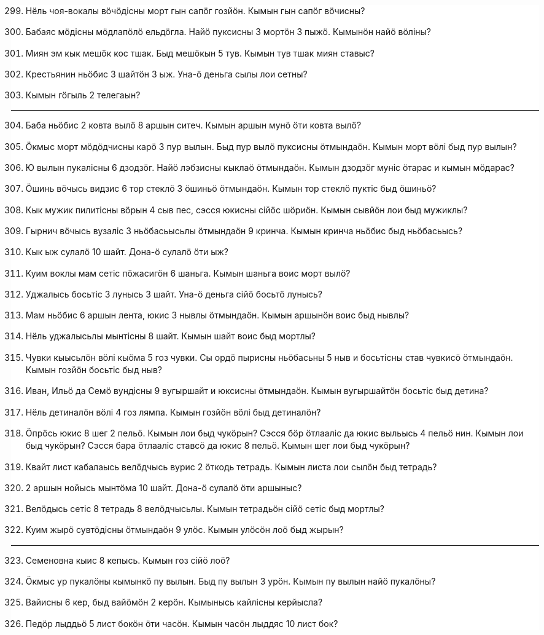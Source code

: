 299. Нёль чоя-вокалы вӧчӧдісны морт гын сапӧг гозйӧн. Кымын гын сапӧг вӧчисны?

300. Бабаяс мӧдісны мӧдлапӧлӧ ельдӧгла. Найӧ пуксисны 3 мортӧн 3 пыжӧ. Кымынӧн найӧ вӧліны?

301. Миян эм кык мешӧк кос тшак. Быд мешӧкын 5 тув. Кымын тув тшак миян ставыс?

302. Крестьянин ньӧбис 3 шайтӧн 3 ыж. Уна-ӧ деньга сылы лои сетны?

303. Кымын гӧгыль 2 телегаын?

* * *

304. Баба ньӧбис 2 ковта вылӧ 8 аршын ситеч. Кымын аршын мунӧ ӧти ковта вылӧ?

305. Ӧкмыс морт мӧдӧдчисны карӧ 3 пур вылын. Быд пур вылӧ пуксисны ӧтмындаӧн. Кымын морт вӧлі быд пур вылын?

306. Ю вылын пукалісны 6 дзодзӧг. Найӧ лэбзисны кыклаӧ ӧтмындаӧн. Кымын дзодзӧг муніс ӧтарас и кымын мӧдарас?

307. Ӧшинь вӧчысь видзис 6 тор стеклӧ 3 ӧшиньӧ ӧтмындаӧн. Кымын тор стеклӧ пуктіс быд ӧшиньӧ?

308. Кык мужик пилитісны вӧрын 4 сыв пес, сэсся юкисны сійӧс шӧриӧн. Кымын сывйӧн лои быд мужиклы?

309. Гырнич вӧчысь вузаліс 3 ньӧбасьысьлы ӧтмындаӧн 9 кринча. Кымын кринча ньӧбис быд ньӧбасьысь?

310. Кык ыж сулалӧ 10 шайт. Дона-ӧ сулалӧ ӧти ыж?

311. Куим воклы мам сетіс пӧжасигӧн 6 шаньга. Кымын шаньга воис морт вылӧ?

312. Уджалысь босьтіс 3 лунысь 3 шайт. Уна-ӧ деньга сійӧ босьтӧ лунысь?

313. Мам ньӧбис 6 аршын лента, юкис 3 нывлы ӧтмындаӧн. Кымын аршынӧн воис быд нывлы?

314. Нёль уджалысьлы мынтісны 8 шайт. Кымын шайт воис быд мортлы?

315. Чувки кыысьлӧн вӧлі кыӧма 5 гоз чувки. Сы ордӧ пырисны ньӧбасьны 5 ныв и босьтісны став чувкисӧ ӧтмындаӧн. Кымын гозйӧн босьтіс быд ныв?

316. Иван, Ильӧ да Семӧ вундісны 9 вугыршайт и юксисны ӧтмындаӧн. Кымын вугыршайтӧн босьтіс быд детина?

317. Нёль детиналӧн вӧлі 4 гоз лямпа. Кымын гозйӧн вӧлі быд детиналӧн?

318. Ӧпрӧсь юкис 8 шег 2 пельӧ. Кымын лои быд чукӧрын? Сэсся бӧр ӧтлааліс да юкис выльысь 4 пельӧ нин. Кымын лои быд чукӧрын? Сэсся бара ӧтлааліс ставсӧ да юкис 8 пельӧ. Кымын шег лои быд чукӧрын?

319. Квайт лист кабалаысь велӧдчысь вурис 2 ӧткодь тетрадь. Кымын листа лои сылӧн быд тетрадь?

320. 2 аршын нойысь мынтӧма 10 шайт. Дона-ӧ сулалӧ ӧти аршыныс?

321. Велӧдысь сетіс 8 тетрадь 8 велӧдчысьлы. Кымын тетрадьӧн сійӧ сетіс быд мортлы?

322. Куим жырӧ сувтӧдісны ӧтмындаӧн 9 улӧс. Кымын улӧсӧн лоӧ быд жырын?

* * *

323. Семеновна кыис 8 кепысь. Кымын гоз сійӧ лоӧ?

324. Ӧкмыс ур пукалӧны кымынкӧ пу вылын. Быд пу вылын 3 урӧн. Кымын пу вылын найӧ пукалӧны?

325. Вайисны 6 кер, быд вайӧмӧн 2 керӧн. Кымынысь кайлісны керйысла?

326. Педӧр лыддьӧ 5 лист бокӧн ӧти часӧн. Кымын часӧн лыддяс 10 лист бок?

